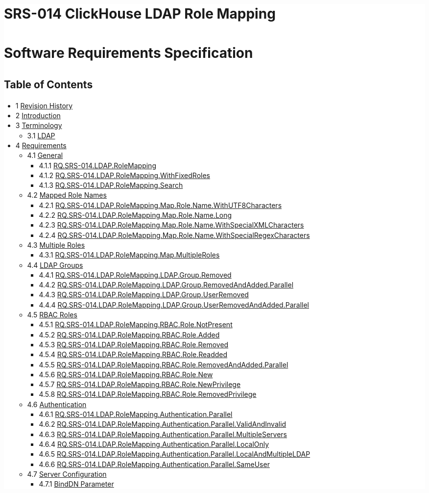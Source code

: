 # SRS-014 ClickHouse LDAP Role Mapping
# Software Requirements Specification

## Table of Contents

* 1 [Revision History](#revision-history)
* 2 [Introduction](#introduction)
* 3 [Terminology](#terminology)
  * 3.1 [LDAP](#ldap)
* 4 [Requirements](#requirements)
  * 4.1 [General](#general)
    * 4.1.1 [RQ.SRS-014.LDAP.RoleMapping](#rqsrs-014ldaprolemapping)
    * 4.1.2 [RQ.SRS-014.LDAP.RoleMapping.WithFixedRoles](#rqsrs-014ldaprolemappingwithfixedroles)
    * 4.1.3 [RQ.SRS-014.LDAP.RoleMapping.Search](#rqsrs-014ldaprolemappingsearch)
  * 4.2 [Mapped Role Names](#mapped-role-names)
    * 4.2.1 [RQ.SRS-014.LDAP.RoleMapping.Map.Role.Name.WithUTF8Characters](#rqsrs-014ldaprolemappingmaprolenamewithutf8characters)
    * 4.2.2 [RQ.SRS-014.LDAP.RoleMapping.Map.Role.Name.Long](#rqsrs-014ldaprolemappingmaprolenamelong)
    * 4.2.3 [RQ.SRS-014.LDAP.RoleMapping.Map.Role.Name.WithSpecialXMLCharacters](#rqsrs-014ldaprolemappingmaprolenamewithspecialxmlcharacters)
    * 4.2.4 [RQ.SRS-014.LDAP.RoleMapping.Map.Role.Name.WithSpecialRegexCharacters](#rqsrs-014ldaprolemappingmaprolenamewithspecialregexcharacters)
  * 4.3 [Multiple Roles](#multiple-roles)
    * 4.3.1 [RQ.SRS-014.LDAP.RoleMapping.Map.MultipleRoles](#rqsrs-014ldaprolemappingmapmultipleroles)
  * 4.4 [LDAP Groups](#ldap-groups)
    * 4.4.1 [RQ.SRS-014.LDAP.RoleMapping.LDAP.Group.Removed](#rqsrs-014ldaprolemappingldapgroupremoved)
    * 4.4.2 [RQ.SRS-014.LDAP.RoleMapping.LDAP.Group.RemovedAndAdded.Parallel](#rqsrs-014ldaprolemappingldapgroupremovedandaddedparallel)
    * 4.4.3 [RQ.SRS-014.LDAP.RoleMapping.LDAP.Group.UserRemoved](#rqsrs-014ldaprolemappingldapgroupuserremoved)
    * 4.4.4 [RQ.SRS-014.LDAP.RoleMapping.LDAP.Group.UserRemovedAndAdded.Parallel](#rqsrs-014ldaprolemappingldapgroupuserremovedandaddedparallel)
  * 4.5 [RBAC Roles](#rbac-roles)
    * 4.5.1 [RQ.SRS-014.LDAP.RoleMapping.RBAC.Role.NotPresent](#rqsrs-014ldaprolemappingrbacrolenotpresent)
    * 4.5.2 [RQ.SRS-014.LDAP.RoleMapping.RBAC.Role.Added](#rqsrs-014ldaprolemappingrbacroleadded)
    * 4.5.3 [RQ.SRS-014.LDAP.RoleMapping.RBAC.Role.Removed](#rqsrs-014ldaprolemappingrbacroleremoved)
    * 4.5.4 [RQ.SRS-014.LDAP.RoleMapping.RBAC.Role.Readded](#rqsrs-014ldaprolemappingrbacrolereadded)
    * 4.5.5 [RQ.SRS-014.LDAP.RoleMapping.RBAC.Role.RemovedAndAdded.Parallel](#rqsrs-014ldaprolemappingrbacroleremovedandaddedparallel)
    * 4.5.6 [RQ.SRS-014.LDAP.RoleMapping.RBAC.Role.New](#rqsrs-014ldaprolemappingrbacrolenew)
    * 4.5.7 [RQ.SRS-014.LDAP.RoleMapping.RBAC.Role.NewPrivilege](#rqsrs-014ldaprolemappingrbacrolenewprivilege)
    * 4.5.8 [RQ.SRS-014.LDAP.RoleMapping.RBAC.Role.RemovedPrivilege](#rqsrs-014ldaprolemappingrbacroleremovedprivilege)
  * 4.6 [Authentication](#authentication)
    * 4.6.1 [RQ.SRS-014.LDAP.RoleMapping.Authentication.Parallel](#rqsrs-014ldaprolemappingauthenticationparallel)
    * 4.6.2 [RQ.SRS-014.LDAP.RoleMapping.Authentication.Parallel.ValidAndInvalid](#rqsrs-014ldaprolemappingauthenticationparallelvalidandinvalid)
    * 4.6.3 [RQ.SRS-014.LDAP.RoleMapping.Authentication.Parallel.MultipleServers](#rqsrs-014ldaprolemappingauthenticationparallelmultipleservers)
    * 4.6.4 [RQ.SRS-014.LDAP.RoleMapping.Authentication.Parallel.LocalOnly](#rqsrs-014ldaprolemappingauthenticationparallellocalonly)
    * 4.6.5 [RQ.SRS-014.LDAP.RoleMapping.Authentication.Parallel.LocalAndMultipleLDAP](#rqsrs-014ldaprolemappingauthenticationparallellocalandmultipleldap)
    * 4.6.6 [RQ.SRS-014.LDAP.RoleMapping.Authentication.Parallel.SameUser](#rqsrs-014ldaprolemappingauthenticationparallelsameuser)
  * 4.7 [Server Configuration](#server-configuration)
    * 4.7.1 [BindDN Parameter](#binddn-parameter)